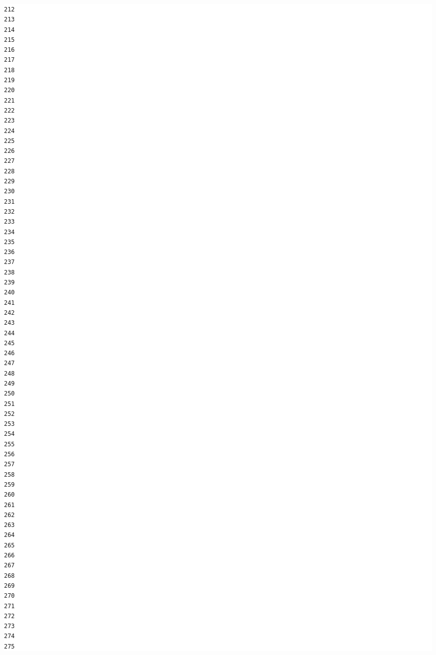     212
    213
    214
    215
    216
    217
    218
    219
    220
    221
    222
    223
    224
    225
    226
    227
    228
    229
    230
    231
    232
    233
    234
    235
    236
    237
    238
    239
    240
    241
    242
    243
    244
    245
    246
    247
    248
    249
    250
    251
    252
    253
    254
    255
    256
    257
    258
    259
    260
    261
    262
    263
    264
    265
    266
    267
    268
    269
    270
    271
    272
    273
    274
    275